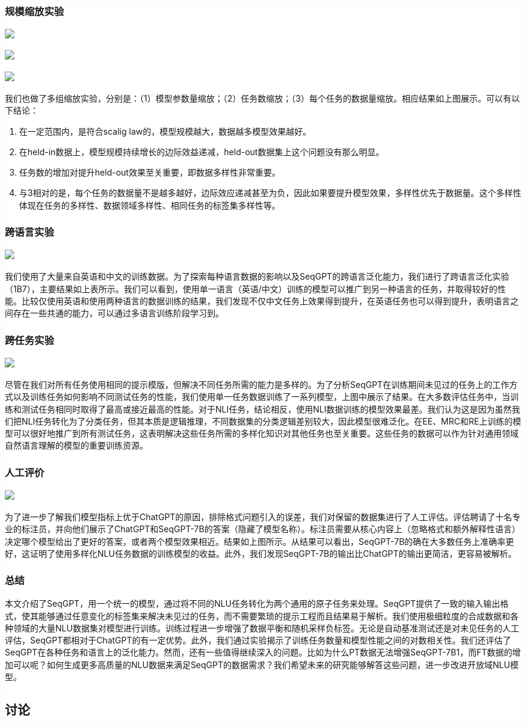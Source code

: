 ### 规模缩放实验

![](https://simg.baai.ac.cn/hub-detail/3dce344eb64bc676441dedaabf7275281693806602628.webp)

![](https://simg.baai.ac.cn/hub-detail/ec158402be2310fa38d5e5d0f4579e041693806602628.webp)

![](https://simg.baai.ac.cn/hub-detail/1d221d711afea3bce973cfb53ebf17911693806602628.webp)

我们也做了多组缩放实验，分别是：（1）模型参数量缩放；（2）任务数缩放；（3）每个任务的数据量缩放。相应结果如上图展示。可以有以下结论：

1.  在一定范围内，是符合scalig law的，模型规模越大，数据越多模型效果越好。
    
2.  在held-in数据上，模型规模持续增长的边际效益递减，held-out数据集上这个问题没有那么明显。
    
3.  任务数的增加对提升held-out效果至关重要，即数据多样性非常重要。
    
4.  与3相对的是，每个任务的数据量不是越多越好，边际效应递减甚至为负，因此如果要提升模型效果，多样性优先于数据量。这个多样性体现在任务的多样性、数据领域多样性、相同任务的标签集多样性等。
    

### 跨语言实验

![](https://simg.baai.ac.cn/hub-detail/3b59ef74c9d1d04e6d7aaf23e64c1b1a1693806602628.webp)

我们使用了大量来自英语和中文的训练数据。为了探索每种语言数据的影响以及SeqGPT的跨语言泛化能力，我们进行了跨语言泛化实验（1B7），主要结果如上表所示。我们可以看到，使用单一语言（英语/中文）训练的模型可以推广到另一种语言的任务，并取得较好的性能。比较仅使用英语和使用两种语言的数据训练的结果，我们发现不仅中文任务上效果得到提升，在英语任务也可以得到提升，表明语言之间存在一些共通的能力，可以通过多语言训练阶段学习到。

### 跨任务实验

![](https://simg.baai.ac.cn/hub-detail/2b9ffc86a2b072c340c77e1955f764831693806602629.webp)

尽管在我们对所有任务使用相同的提示模版，但解决不同任务所需的能力是多样的。为了分析SeqGPT在训练期间未见过的任务上的工作方式以及训练任务如何影响不同测试任务的性能，我们使用单一任务数据训练了一系列模型，上图中展示了结果。在大多数评估任务中，当训练和测试任务相同时取得了最高或接近最高的性能。对于NLI任务，结论相反，使用NLI数据训练的模型效果最差。我们认为这是因为虽然我们把NLI任务转化为了分类任务，但其本质是逻辑推理，不同数据集的分类逻辑差别较大，因此模型很难泛化。在EE、MRC和RE上训练的模型可以很好地推广到所有测试任务，这表明解决这些任务所需的多样化知识对其他任务也至关重要。这些任务的数据可以作为针对通用领域自然语言理解的模型的重要训练资源。

### 人工评价

![](https://simg.baai.ac.cn/hub-detail/1709b1859e098beef469e4c542936f7c1693806602629.webp)

为了进一步了解我们模型指标上优于ChatGPT的原因，排除格式问题引入的误差，我们对保留的数据集进行了人工评估。评估聘请了十名专业的标注员，并向他们展示了ChatGPT和SeqGPT-7B的答案（隐藏了模型名称）。标注员需要从核心内容上（忽略格式和额外解释性语言）决定哪个模型给出了更好的答案，或者两个模型效果相近。结果如上图所示。从结果可以看出，SeqGPT-7B的确在大多数任务上准确率更好，这证明了使用多样化NLU任务数据的训练模型的收益。此外，我们发现SeqGPT-7B的输出比ChatGPT的输出更简洁，更容易被解析。

### 总结

本文介绍了SeqGPT，用一个统一的模型，通过将不同的NLU任务转化为两个通用的原子任务来处理。SeqGPT提供了一致的输入输出格式，使其能够通过任意变化的标签集来解决未见过的任务，而不需要繁琐的提示工程而且结果易于解析。我们使用极细粒度的合成数据和各种领域的大量NLU数据集对模型进行训练。训练过程进一步增强了数据平衡和随机采样负标签。无论是自动基准测试还是对未见任务的人工评估，SeqGPT都相对于ChatGPT的有一定优势。此外，我们通过实验揭示了训练任务数量和模型性能之间的对数相关性。我们还评估了SeqGPT在各种任务和语言上的泛化能力。然而，还有一些值得继续深入的问题。比如为什么PT数据无法增强SeqGPT-7B1，而FT数据的增加可以呢？如何生成更多高质量的NLU数据来满足SeqGPT的数据需求？我们希望未来的研究能够解答这些问题，进一步改进开放域NLU模型。

讨论
--
